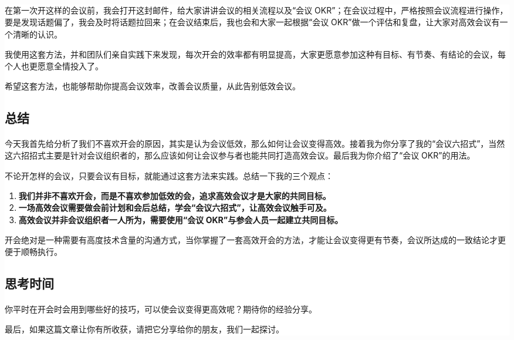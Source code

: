 在第一次开这样的会议前，我会打开这封邮件，给大家讲讲会议的相关流程以及“会议 OKR”；在会议过程中，严格按照会议流程进行操作，要是发现话题偏了，我会及时将话题拉回来；在会议结束后，我也会和大家一起根据“会议 OKR”做一个评估和复盘，让大家对高效会议有一个清晰的认识。

我使用这套方法，并和团队们亲自实践下来发现，每次开会的效率都有明显提高，大家更愿意参加这种有目标、有节奏、有结论的会议，每个人也更愿意全情投入了。

希望这套方法，也能够帮助你提高会议效率，改善会议质量，从此告别低效会议。

## 总结

今天我首先给分析了我们不喜欢开会的原因，其实是认为会议低效，那么如何让会议变得高效。接着我为你分享了我的“会议六招式”，当然这六招招式主要是针对会议组织者的，那么应该如何让会议参与者也能共同打造高效会议。最后我为你介绍了“会议 OKR”的用法。

不论开怎样的会议，只要会议有目标，就能通过这套方法来实践。总结一下我的三个观点：

1. **我们并非不喜欢开会，而是不喜欢参加低效的会，追求高效会议才是大家的共同目标。**
2. **一场高效会议需要做会前计划和会后总结，学会“会议六招式”，让高效会议触手可及。**
3. **高效会议并非会议组织者一人所为，需要使用“会议 OKR”与参会人员一起建立共同目标。**

开会绝对是一种需要有高度技术含量的沟通方式，当你掌握了一套高效开会的方法，才能让会议变得更有节奏，会议所达成的一致结论才更便于顺畅执行。

## 思考时间

你平时在开会时会用到哪些好的技巧，可以使会议变得更高效呢？期待你的经验分享。

最后，如果这篇文章让你有所收获，请把它分享给你的朋友，我们一起探讨。